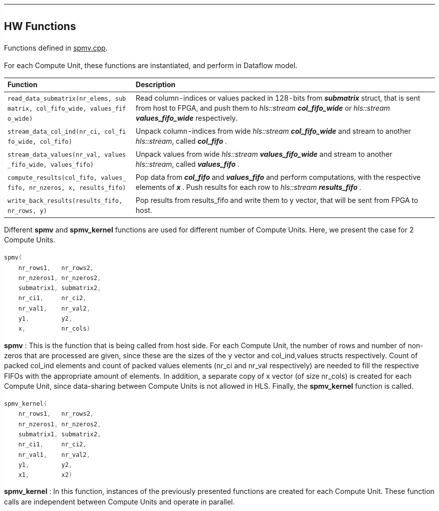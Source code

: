 
---

## HW Functions

Functions defined in [spmv.cpp](./src/spmv.cpp). 

For each Compute Unit, these functions are instantiated, and perform in Dataflow model.

| Function | Description |
|:-------- |:----------- |
| ``` read_data_submatrix(nr_elems, submatrix, col_fifo_wide, values_fifo_wide) ``` | Read column-indices or values packed in 128-bits from ***submatrix*** struct, that is sent from host to FPGA, and push them to *hls::stream* ***col_fifo_wide*** or *hls::stream* ***values_fifo_wide*** respectively. |
| ``` stream_data_col_ind(nr_ci, col_fifo_wide, col_fifo) ``` | Unpack column-indices from wide *hls::stream* ***col_fifo_wide*** and stream to another *hls::stream*, called ***col_fifo***  . |
| ``` stream_data_values(nr_val, values_fifo_wide, values_fifo) ``` | Unpack values from wide *hls::stream* ***values_fifo_wide*** and stream to another *hls::stream*, called ***values_fifo***  . |
| ``` compute_results(col_fifo, values_fifo, nr_nzeros, x, results_fifo) ``` | Pop data from ***col_fifo*** and ***values_fifo*** and perform computations, with the respective elements of ***x*** . Push results for each row to *hls::stream* ***results_fifo*** . |
| ``` write_back_results(results_fifo, nr_rows, y) ``` | Pop results from results_fifo and write them to y vector, that will be sent from FPGA to host. |

Different **spmv** and **spmv_kernel** functions are used for different number of Compute Units. Here, we present the case for 2 Compute Units.

``` c
spmv(
    nr_rows1,   nr_rows2,
    nr_nzeros1, nr_nzeros2,
    submatrix1, submatrix2,
    nr_ci1,     nr_ci2,
    nr_val1,    nr_val2,
    y1,         y2,
    x,          nr_cols)
```
**spmv** : This is the function that is being called from host side. For each Compute Unit, the number of rows and number of non-zeros that are processed are given, since these are the sizes of the y vector and col_ind,values structs respectively. Count of packed col_ind elements and count of packed values elements (nr_ci and nr_val respectively) are needed to fill the respective FIFOs with the appropriate amount of elements. In addition, a separate copy of x vector (of size nr_cols) is created for each Compute Unit, since data-sharing between Compute Units is not allowed in HLS. Finally, the **spmv_kernel** function is called.

``` c 
spmv_kernel(
    nr_rows1,   nr_rows2,
    nr_nzeros1, nr_nzeros2,
    submatrix1, submatrix2,
    nr_ci1,     nr_ci2,
    nr_val1,    nr_val2,
    y1,         y2,
    x1,         x2)
```

**spmv_kernel** : In this function, instances of the previously presented functions are created for each Compute Unit. These function calls are independent between Compute Units and operate in parallel.
